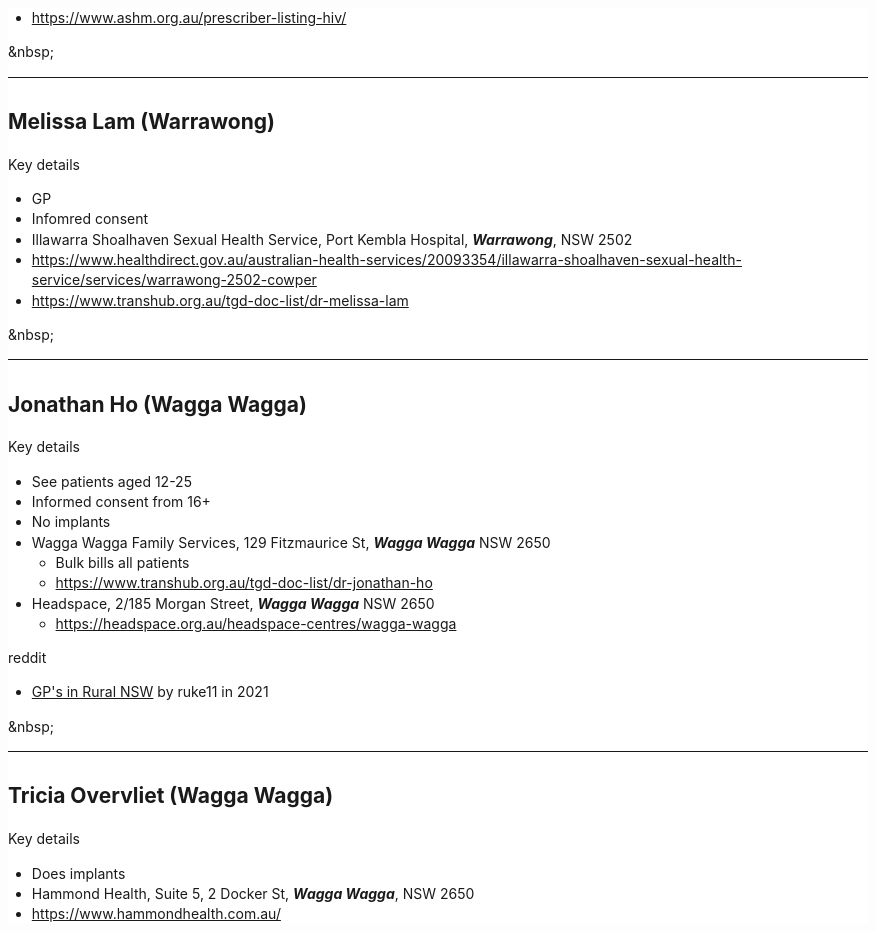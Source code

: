 * https://www.ashm.org.au/prescriber-listing-hiv/




&amp;nbsp;
*****
## Melissa Lam (Warrawong)

Key details

* GP
* Infomred consent
* Illawarra Shoalhaven Sexual Health Service, Port Kembla Hospital, ***Warrawong***, NSW 2502
* https://www.healthdirect.gov.au/australian-health-services/20093354/illawarra-shoalhaven-sexual-health-service/services/warrawong-2502-cowper
* https://www.transhub.org.au/tgd-doc-list/dr-melissa-lam









&amp;nbsp;
*****
## Jonathan Ho (Wagga Wagga)

Key details

* See patients aged 12-25
* Informed consent from 16+
* No implants
* Wagga Wagga Family Services, 129 Fitzmaurice St, ***Wagga Wagga*** NSW 2650
 	* Bulk bills all patients
  * https://www.transhub.org.au/tgd-doc-list/dr-jonathan-ho
* Headspace, 2/185 Morgan Street, ***Wagga Wagga*** NSW 2650
  * https://headspace.org.au/headspace-centres/wagga-wagga

reddit

* [GP's in Rural NSW](https://www.reddit.com/r/transgenderau/comments/nexcqi/gps_in_rural_nsw/) by ruke11 in 2021





&amp;nbsp;
*****
## Tricia Overvliet (Wagga Wagga)

Key details

* Does implants
* Hammond Health, Suite 5, 2 Docker St, ***Wagga Wagga***, NSW 2650
* https://www.hammondhealth.com.au/

